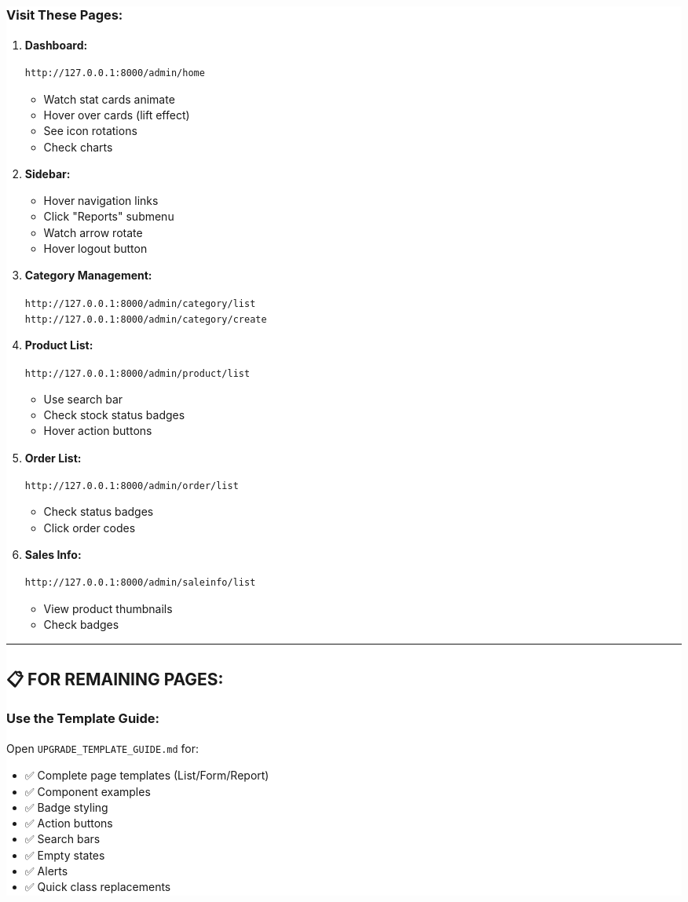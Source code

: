 ### **Visit These Pages:**

1. **Dashboard:**
   ```
   http://127.0.0.1:8000/admin/home
   ```
   - Watch stat cards animate
   - Hover over cards (lift effect)
   - See icon rotations
   - Check charts

2. **Sidebar:**
   - Hover navigation links
   - Click "Reports" submenu
   - Watch arrow rotate
   - Hover logout button

3. **Category Management:**
   ```
   http://127.0.0.1:8000/admin/category/list
   http://127.0.0.1:8000/admin/category/create
   ```

4. **Product List:**
   ```
   http://127.0.0.1:8000/admin/product/list
   ```
   - Use search bar
   - Check stock status badges
   - Hover action buttons

5. **Order List:**
   ```
   http://127.0.0.1:8000/admin/order/list
   ```
   - Check status badges
   - Click order codes

6. **Sales Info:**
   ```
   http://127.0.0.1:8000/admin/saleinfo/list
   ```
   - View product thumbnails
   - Check badges

---

## 📋 **FOR REMAINING PAGES:**

### **Use the Template Guide:**
Open `UPGRADE_TEMPLATE_GUIDE.md` for:
- ✅ Complete page templates (List/Form/Report)
- ✅ Component examples
- ✅ Badge styling
- ✅ Action buttons
- ✅ Search bars
- ✅ Empty states
- ✅ Alerts
- ✅ Quick class replacements
